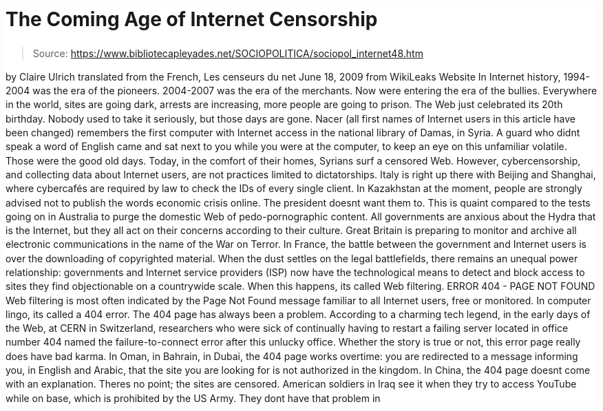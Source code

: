 # The Coming Age of Internet Censorship

> Source: https://www.bibliotecapleyades.net/SOCIOPOLITICA/sociopol_internet48.htm

by Claire Ulrich
translated from the French, Les censeurs du
net
June 18, 2009
from
WikiLeaks Website
In Internet history, 1994-2004 was the era of the pioneers.
2004-2007 was the era of the merchants. Now
were entering the era of the bullies. Everywhere in the world, sites are
going dark, arrests are increasing, more people are going to prison. The Web
just celebrated its 20th birthday. Nobody used to take it seriously, but
those days are gone.
Nacer (all first names of Internet users in this article have been changed)
remembers the first computer with Internet access in the national library of
Damas, in Syria. A guard who didnt speak a word of English came and sat
next to you while you were at the computer, to keep an eye on this
unfamiliar volatile. Those were the good old days. Today, in the comfort of
their homes, Syrians surf a censored Web.
However, cybercensorship, and
collecting data about Internet users, are not practices limited to
dictatorships.
Italy is right up there with Beijing and Shanghai, where cybercafés are
required by law to check the IDs of every single client. In Kazakhstan at
the moment, people are strongly advised not to publish the words economic
crisis online. The president doesnt want them to. This is quaint compared
to the tests going on in Australia to purge the domestic Web of
pedo-pornographic content.
All governments are anxious about the Hydra
that is the Internet, but they all act on their concerns according to their
culture. Great Britain is preparing to monitor and archive all electronic
communications in the name of the
War on Terror. In France, the battle
between the government and Internet users is over the downloading of
copyrighted material.
When the dust settles on the legal battlefields, there
remains an unequal power relationship: governments and Internet service
providers (ISP) now have the technological means to detect and block access
to sites they find objectionable on a countrywide scale.
When this happens,
its called Web filtering.
ERROR 404 - PAGE NOT FOUND
Web filtering is most often indicated by the Page Not Found message
familiar to all Internet users, free or monitored. In computer lingo, its
called a 404 error.
The 404 page has always been a problem. According to a
charming tech legend, in the early days of the Web, at CERN in Switzerland,
researchers who were sick of continually having to restart a failing server
located in office number 404 named the failure-to-connect error after this
unlucky office.
Whether the story is true or not, this error page really
does have bad karma.
In Oman, in Bahrain, in Dubai, the 404 page works overtime:
you are
redirected to a message informing you, in English and Arabic, that the site
you are looking for is not authorized in the kingdom.
In China, the 404 page
doesnt come with an explanation. Theres no point; the sites are censored.
American soldiers in Iraq see it when they try to access YouTube while on
base, which is prohibited by the US Army. They dont have that problem in